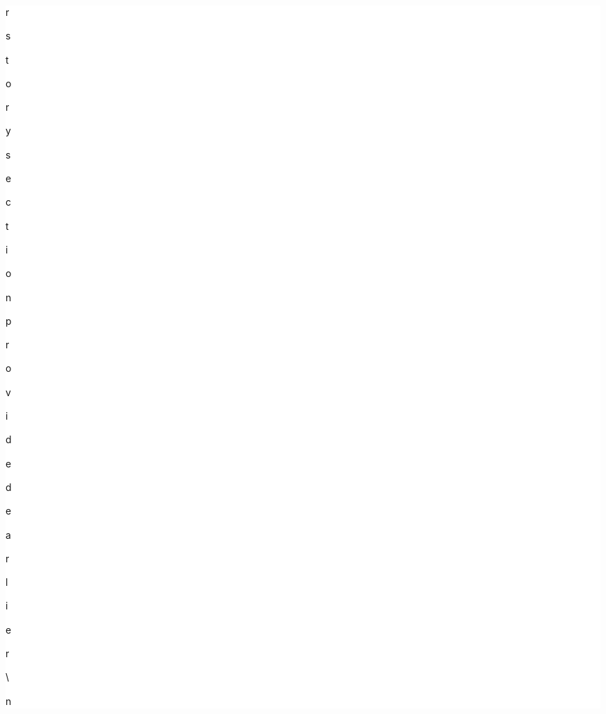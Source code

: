 r

 

s

t

o

r

y

 

s

e

c

t

i

o

n

 

p

r

o

v

i

d

e

d

 

e

a

r

l

i

e

r

\

n
